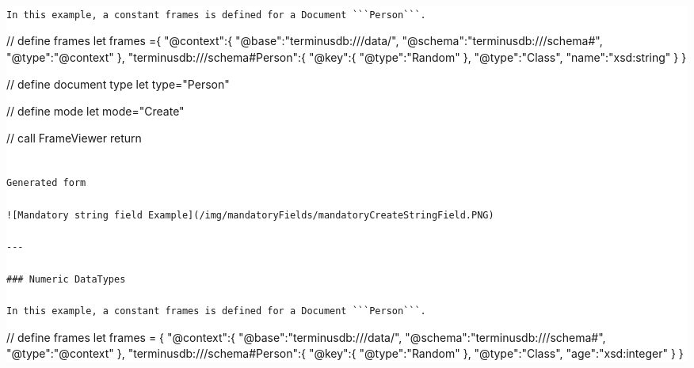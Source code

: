 ```
In this example, a constant frames is defined for a Document ```Person```.

```
// define frames
let frames ={
   "@context":{
      "@base":"terminusdb:///data/",
      "@schema":"terminusdb:///schema#",
      "@type":"@context"
   },
   "terminusdb:///schema#Person":{
      "@key":{
         "@type":"Random"
      },
      "@type":"Class",
      "name":"xsd:string"
   }
}

// define document type
let type="Person"

// define mode
let mode="Create"

// call FrameViewer
return <FrameViewer
    frame={frames}
    type={type}
    mode={mode}/>
```

Generated form

![Mandatory string field Example](/img/mandatoryFields/mandatoryCreateStringField.PNG)

---

### Numeric DataTypes

In this example, a constant frames is defined for a Document ```Person```.

```
// define frames
let frames = {
   "@context":{
      "@base":"terminusdb:///data/",
      "@schema":"terminusdb:///schema#",
      "@type":"@context"
   },
   "terminusdb:///schema#Person":{
      "@key":{
         "@type":"Random"
      },
      "@type":"Class",
      "age":"xsd:integer"
   }
}
